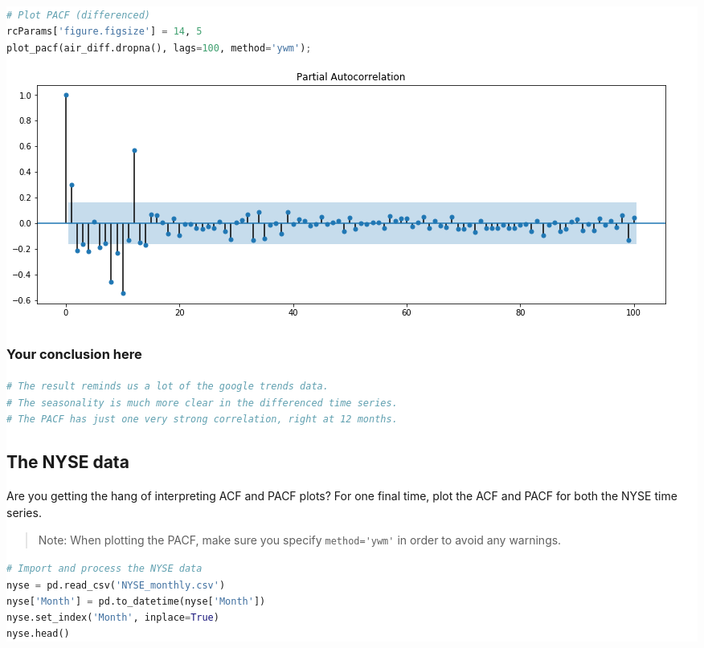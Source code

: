 

```python
# Plot PACF (differenced)
rcParams['figure.figsize'] = 14, 5
plot_pacf(air_diff.dropna(), lags=100, method='ywm');
```


![png](index_files/index_42_0.png)


### Your conclusion here


```python
# The result reminds us a lot of the google trends data. 
# The seasonality is much more clear in the differenced time series. 
# The PACF has just one very strong correlation, right at 12 months.
```

## The NYSE data

Are you getting the hang of interpreting ACF and PACF plots? For one final time, plot the ACF and PACF for both the NYSE time series. 

> Note: When plotting the PACF, make sure you specify `method='ywm'` in order to avoid any warnings. 


```python
# Import and process the NYSE data
nyse = pd.read_csv('NYSE_monthly.csv') 
nyse['Month'] = pd.to_datetime(nyse['Month'])
nyse.set_index('Month', inplace=True)
nyse.head()
```




<div>
<style scoped>
    .dataframe tbody tr th:only-of-type {
        vertical-align: middle;
    }
